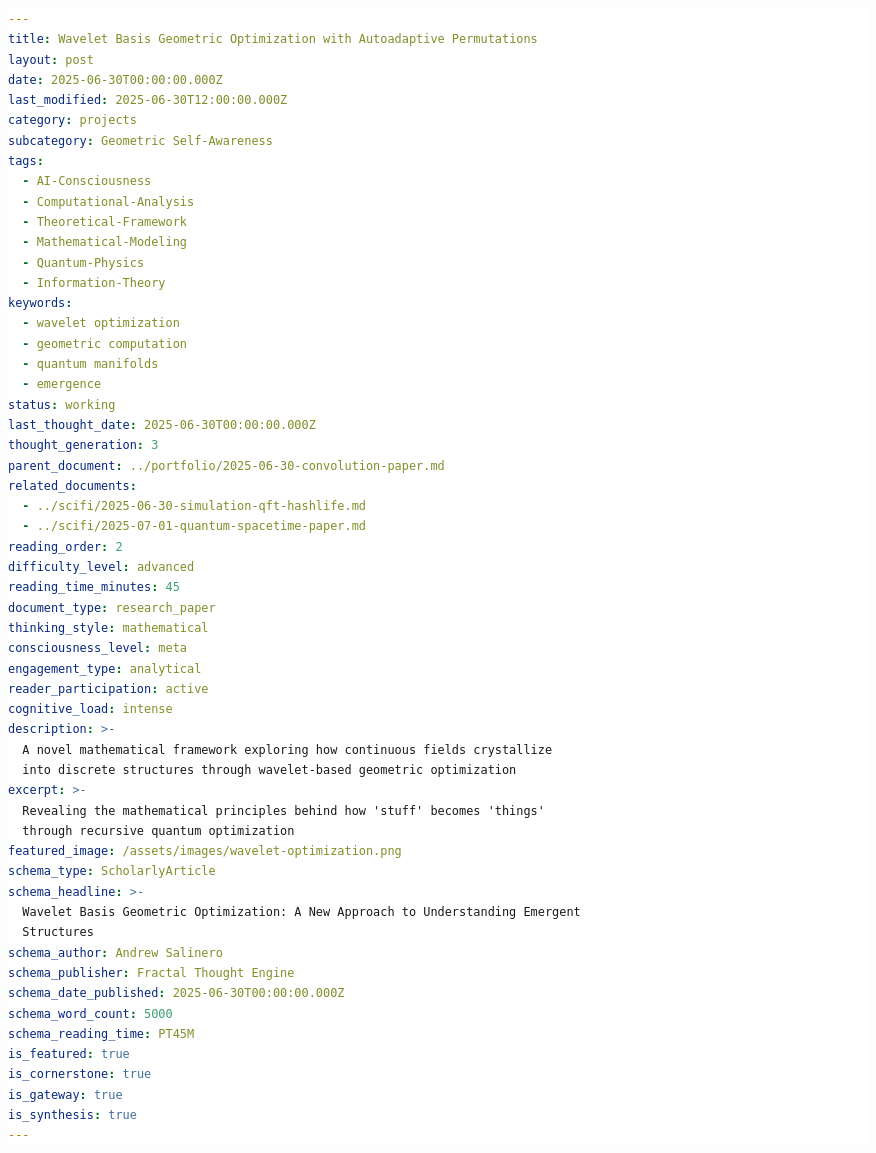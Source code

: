 ```yaml
---
title: Wavelet Basis Geometric Optimization with Autoadaptive Permutations
layout: post
date: 2025-06-30T00:00:00.000Z
last_modified: 2025-06-30T12:00:00.000Z
category: projects
subcategory: Geometric Self-Awareness
tags:
  - AI-Consciousness
  - Computational-Analysis
  - Theoretical-Framework
  - Mathematical-Modeling
  - Quantum-Physics
  - Information-Theory
keywords:
  - wavelet optimization
  - geometric computation
  - quantum manifolds
  - emergence
status: working
last_thought_date: 2025-06-30T00:00:00.000Z
thought_generation: 3
parent_document: ../portfolio/2025-06-30-convolution-paper.md
related_documents:
  - ../scifi/2025-06-30-simulation-qft-hashlife.md
  - ../scifi/2025-07-01-quantum-spacetime-paper.md
reading_order: 2
difficulty_level: advanced
reading_time_minutes: 45
document_type: research_paper
thinking_style: mathematical
consciousness_level: meta
engagement_type: analytical
reader_participation: active
cognitive_load: intense
description: >-
  A novel mathematical framework exploring how continuous fields crystallize
  into discrete structures through wavelet-based geometric optimization
excerpt: >-
  Revealing the mathematical principles behind how 'stuff' becomes 'things'
  through recursive quantum optimization
featured_image: /assets/images/wavelet-optimization.png
schema_type: ScholarlyArticle
schema_headline: >-
  Wavelet Basis Geometric Optimization: A New Approach to Understanding Emergent
  Structures
schema_author: Andrew Salinero
schema_publisher: Fractal Thought Engine
schema_date_published: 2025-06-30T00:00:00.000Z
schema_word_count: 5000
schema_reading_time: PT45M
is_featured: true
is_cornerstone: true
is_gateway: true
is_synthesis: true
---
```
